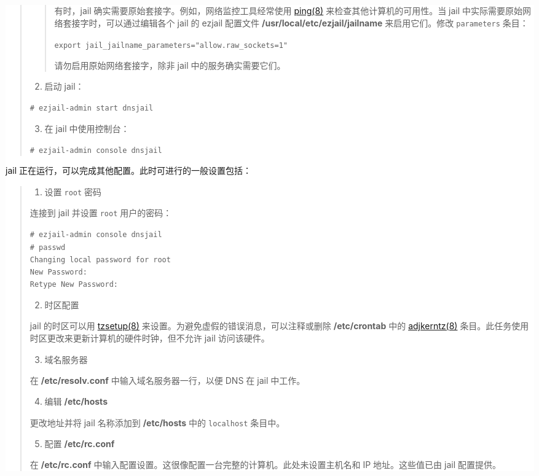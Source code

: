 >>有时，jail 确实需要原始套接字。例如，网络监控工具经常使用 [ping(8)](https://www.freebsd.org/cgi/man.cgi?query=ping\&sektion=8\&format=html) 来检查其他计算机的可用性。当 jail 中实际需要原始网络套接字时，可以通过编辑各个 jail 的 ezjail 配置文件 **/usr/local/etc/ezjail/jailname** 来启用它们。修改 `parameters` 条目：
>>
>>```
>>export jail_jailname_parameters="allow.raw_sockets=1"
>>```
>>
>>请勿启用原始网络套接字，除非 jail 中的服务确实需要它们。
>
>2. 启动 jail：
>
>```
># ezjail-admin start dnsjail
>```
>
>3. 在 jail 中使用控制台：
>
>```
># ezjail-admin console dnsjail
>```

jail 正在运行，可以完成其他配置。此时可进行的一般设置包括：

>1. 设置 `root` 密码
>
>连接到 jail 并设置 `root` 用户的密码：
>
>```
># ezjail-admin console dnsjail
># passwd
>Changing local password for root
>New Password:
>Retype New Password:
>```
>
>2. 时区配置
>
>jail 的时区可以用 [tzsetup(8)](https://www.freebsd.org/cgi/man.cgi?query=tzsetup\&sektion=8\&format=html) 来设置。为避免虚假的错误消息，可以注释或删除 **/etc/crontab** 中的 [adjkerntz(8)](https://www.freebsd.org/cgi/man.cgi?query=adjkerntz\&sektion=8\&format=html) 条目。此任务使用时区更改来更新计算机的硬件时钟，但不允许 jail 访问该硬件。
>
>3. 域名服务器
>
>在 **/etc/resolv.conf** 中输入域名服务器一行，以便 DNS 在 jail 中工作。
>
>4. 编辑 **/etc/hosts**
>
>更改地址并将 jail 名称添加到 **/etc/hosts** 中的 `localhost` 条目中。
>
>5. 配置 **/etc/rc.conf**
>
>在 **/etc/rc.conf** 中输入配置设置。这很像配置一台完整的计算机。此处未设置主机名和 IP 地址。这些值已由 jail 配置提供。
